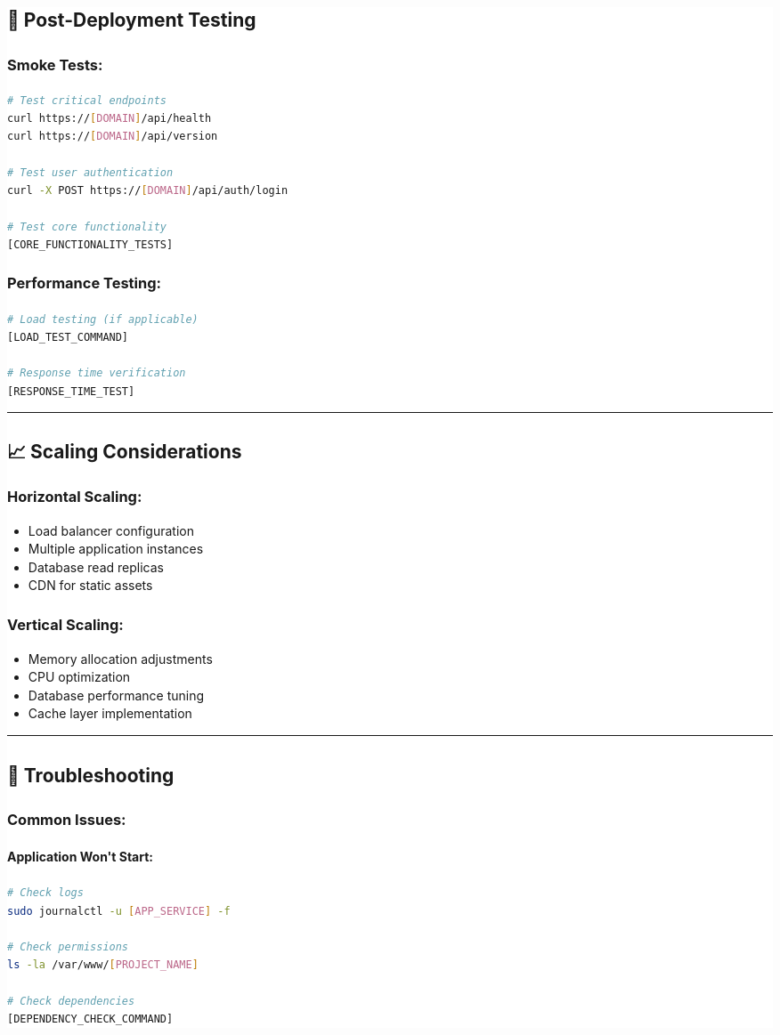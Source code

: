 
## 🧪 **Post-Deployment Testing**

### **Smoke Tests:**
```bash
# Test critical endpoints
curl https://[DOMAIN]/api/health
curl https://[DOMAIN]/api/version

# Test user authentication
curl -X POST https://[DOMAIN]/api/auth/login

# Test core functionality
[CORE_FUNCTIONALITY_TESTS]
```

### **Performance Testing:**
```bash
# Load testing (if applicable)
[LOAD_TEST_COMMAND]

# Response time verification
[RESPONSE_TIME_TEST]
```

---

## 📈 **Scaling Considerations**

### **Horizontal Scaling:**
- Load balancer configuration
- Multiple application instances
- Database read replicas
- CDN for static assets

### **Vertical Scaling:**
- Memory allocation adjustments
- CPU optimization
- Database performance tuning
- Cache layer implementation

---

## 🚨 **Troubleshooting**

### **Common Issues:**

#### **Application Won't Start:**
```bash
# Check logs
sudo journalctl -u [APP_SERVICE] -f

# Check permissions
ls -la /var/www/[PROJECT_NAME]

# Check dependencies
[DEPENDENCY_CHECK_COMMAND]
```
